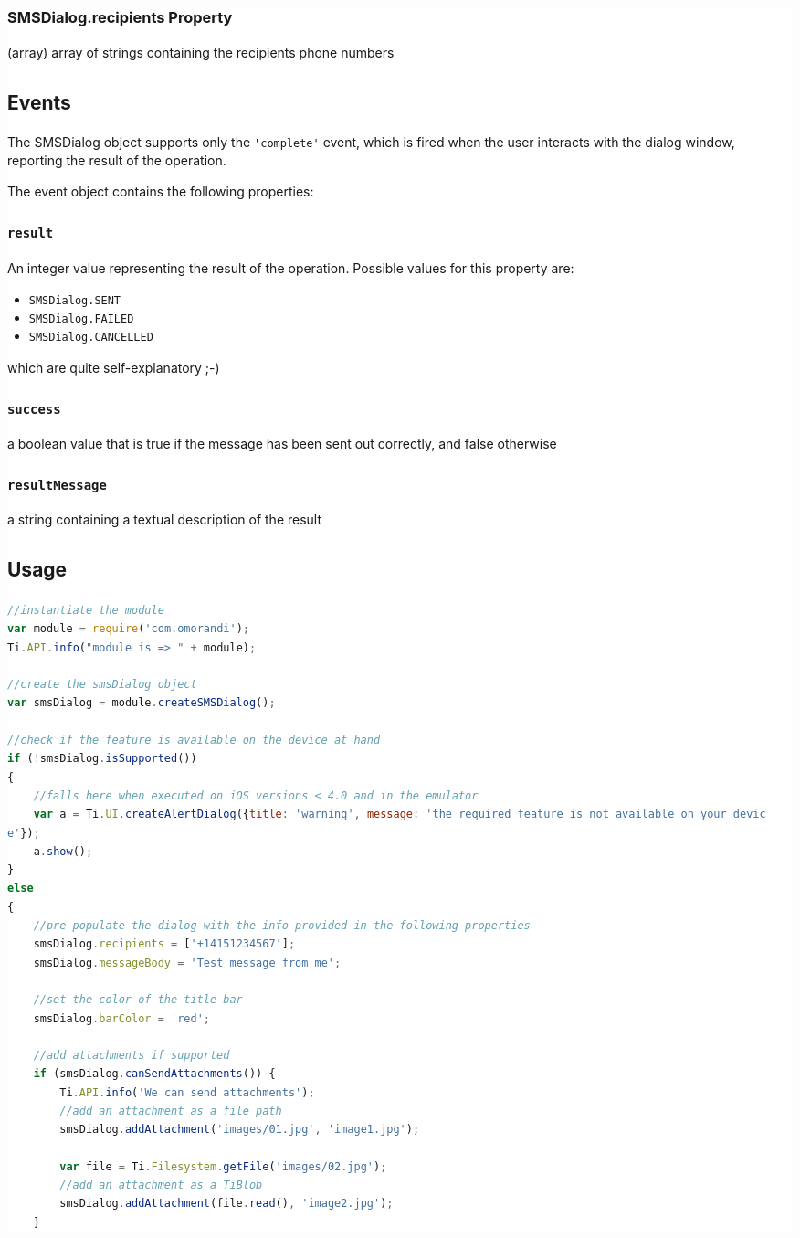 ### SMSDialog.recipients Property

(array) array of strings containing the recipients phone numbers


## Events

The SMSDialog object supports only the `'complete'` event, which is fired when the user interacts with the dialog window, reporting the result of the operation.

The event object contains the following properties:

### `result`
An integer value representing the result of the operation. Possible values for this property are:

* `SMSDialog.SENT`
* `SMSDialog.FAILED`
* `SMSDialog.CANCELLED`

which are quite self-explanatory ;-)

### `success`
a boolean value that is true if the message has been sent out correctly, and false otherwise

### `resultMessage`
a string containing a textual description of the result


## Usage

```JavaScript
//instantiate the module
var module = require('com.omorandi');
Ti.API.info("module is => " + module);

//create the smsDialog object
var smsDialog = module.createSMSDialog();

//check if the feature is available on the device at hand
if (!smsDialog.isSupported())
{
    //falls here when executed on iOS versions < 4.0 and in the emulator
    var a = Ti.UI.createAlertDialog({title: 'warning', message: 'the required feature is not available on your device'});
    a.show();
}
else
{
    //pre-populate the dialog with the info provided in the following properties
    smsDialog.recipients = ['+14151234567'];
    smsDialog.messageBody = 'Test message from me';

    //set the color of the title-bar
    smsDialog.barColor = 'red';

    //add attachments if supported
    if (smsDialog.canSendAttachments()) {
        Ti.API.info('We can send attachments');
        //add an attachment as a file path
        smsDialog.addAttachment('images/01.jpg', 'image1.jpg');

        var file = Ti.Filesystem.getFile('images/02.jpg');
        //add an attachment as a TiBlob
        smsDialog.addAttachment(file.read(), 'image2.jpg');
    }
```